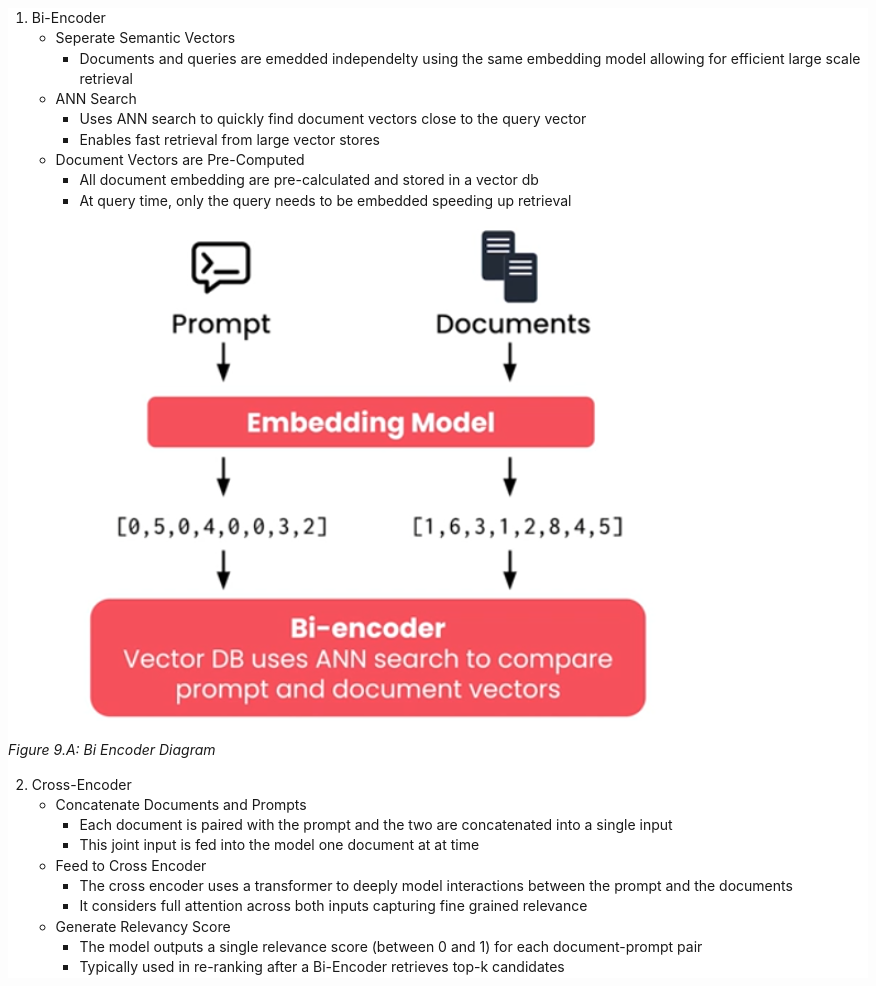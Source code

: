 1. Bi-Encoder
    - Seperate Semantic Vectors
        - Documents and queries are emedded independelty using the same embedding model allowing for efficient large scale retrieval
    - ANN Search
        - Uses ANN search to quickly find document vectors close to the query vector
        - Enables fast retrieval from large vector stores
    - Document Vectors are Pre-Computed
        - All document embedding are pre-calculated and stored in a vector db
        - At query time, only the query needs to be embedded speeding up retrieval

![CTP](img/biencoderdiagram.png)

*Figure 9.A: Bi Encoder Diagram*

2. Cross-Encoder
    - Concatenate Documents and Prompts
        - Each document is paired with the prompt and the two are concatenated into a single input
        - This joint input is fed into the model one document at at time
    - Feed to Cross Encoder
        - The cross encoder uses a transformer to deeply model interactions between the prompt and the documents
        - It considers full attention across both inputs capturing fine grained relevance
    - Generate Relevancy Score
        - The model outputs a single relevance score (between 0 and 1) for each document-prompt pair
        - Typically used in re-ranking after a Bi-Encoder retrieves top-k candidates
